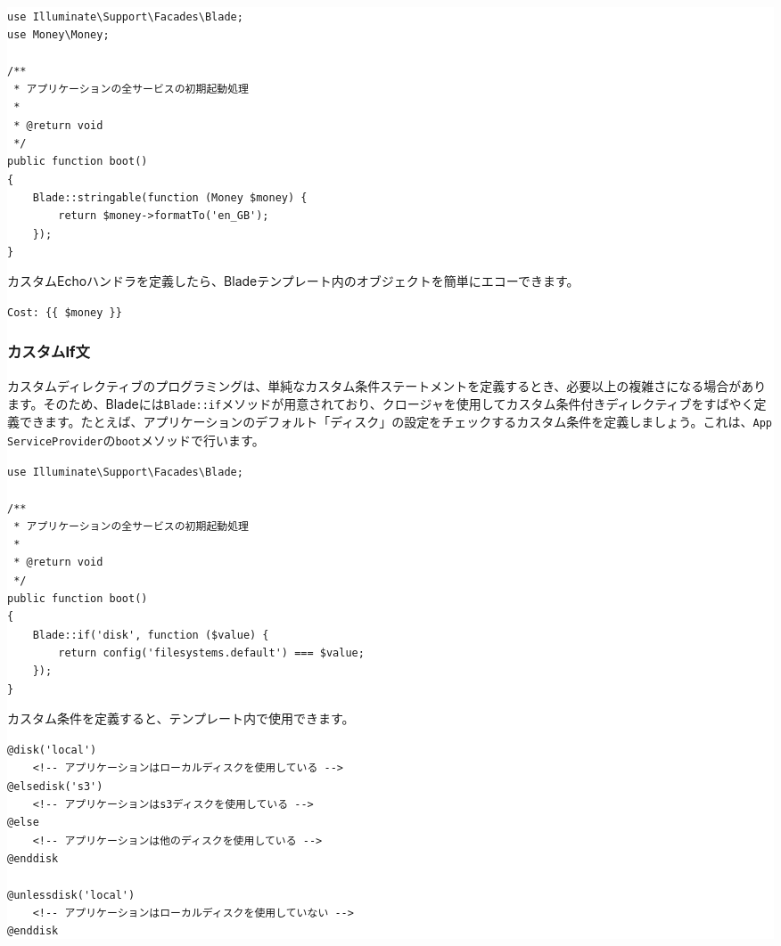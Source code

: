     use Illuminate\Support\Facades\Blade;
    use Money\Money;

    /**
     * アプリケーションの全サービスの初期起動処理
     *
     * @return void
     */
    public function boot()
    {
        Blade::stringable(function (Money $money) {
            return $money->formatTo('en_GB');
        });
    }

カスタムEchoハンドラを定義したら、Bladeテンプレート内のオブジェクトを簡単にエコーできます。

```blade
Cost: {{ $money }}
```

<a name="custom-if-statements"></a>
### カスタムIf文

カスタムディレクティブのプログラミングは、単純なカスタム条件ステートメントを定義するとき、必要以上の複雑さになる場合があります。そのため、Bladeには`Blade::if`メソッドが用意されており、クロージャを使用してカスタム条件付きディレクティブをすばやく定義できます。たとえば、アプリケーションのデフォルト「ディスク」の設定をチェックするカスタム条件を定義しましょう。これは、`AppServiceProvider`の`boot`メソッドで行います。

    use Illuminate\Support\Facades\Blade;

    /**
     * アプリケーションの全サービスの初期起動処理
     *
     * @return void
     */
    public function boot()
    {
        Blade::if('disk', function ($value) {
            return config('filesystems.default') === $value;
        });
    }

カスタム条件を定義すると、テンプレート内で使用できます。

```blade
@disk('local')
    <!-- アプリケーションはローカルディスクを使用している -->
@elsedisk('s3')
    <!-- アプリケーションはs3ディスクを使用している -->
@else
    <!-- アプリケーションは他のディスクを使用している -->
@enddisk

@unlessdisk('local')
    <!-- アプリケーションはローカルディスクを使用していない -->
@enddisk
```
